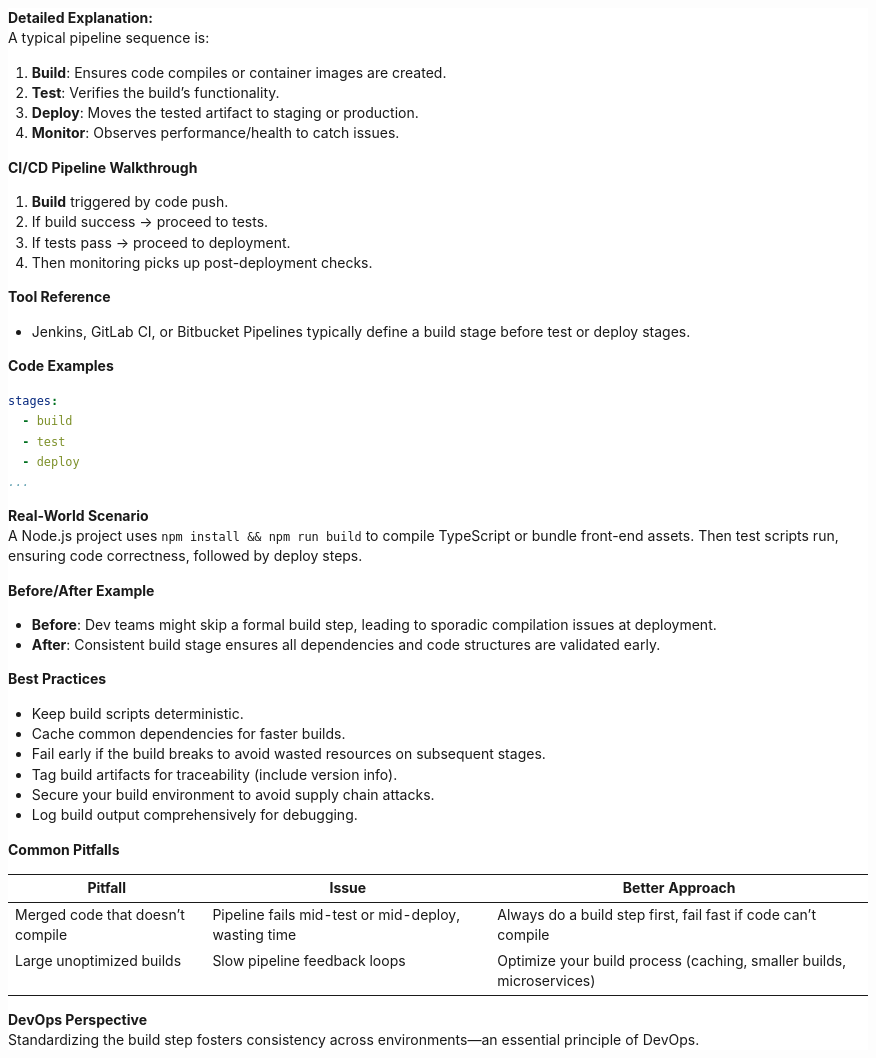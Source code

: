 **Detailed Explanation:**  
A typical pipeline sequence is:  
1) **Build**: Ensures code compiles or container images are created.  
2) **Test**: Verifies the build’s functionality.  
3) **Deploy**: Moves the tested artifact to staging or production.  
4) **Monitor**: Observes performance/health to catch issues.

**CI/CD Pipeline Walkthrough**  
1. **Build** triggered by code push.  
2. If build success → proceed to tests.  
3. If tests pass → proceed to deployment.  
4. Then monitoring picks up post-deployment checks.

**Tool Reference**  
- Jenkins, GitLab CI, or Bitbucket Pipelines typically define a build stage before test or deploy stages.

**Code Examples**  
```yaml
stages:
  - build
  - test
  - deploy
...
```
**Real-World Scenario**  
A Node.js project uses `npm install && npm run build` to compile TypeScript or bundle front-end assets. Then test scripts run, ensuring code correctness, followed by deploy steps.

**Before/After Example**  
- **Before**: Dev teams might skip a formal build step, leading to sporadic compilation issues at deployment.  
- **After**: Consistent build stage ensures all dependencies and code structures are validated early.

**Best Practices**  
- Keep build scripts deterministic.  
- Cache common dependencies for faster builds.  
- Fail early if the build breaks to avoid wasted resources on subsequent stages.  
- Tag build artifacts for traceability (include version info).  
- Secure your build environment to avoid supply chain attacks.  
- Log build output comprehensively for debugging.

**Common Pitfalls**  

| **Pitfall**                      | **Issue**                                                      | **Better Approach**                                                   |
|----------------------------------|----------------------------------------------------------------|-----------------------------------------------------------------------|
| Merged code that doesn’t compile | Pipeline fails mid-test or mid-deploy, wasting time            | Always do a build step first, fail fast if code can’t compile         |
| Large unoptimized builds         | Slow pipeline feedback loops                                   | Optimize your build process (caching, smaller builds, microservices)  |

**DevOps Perspective**  
Standardizing the build step fosters consistency across environments—an essential principle of DevOps.
